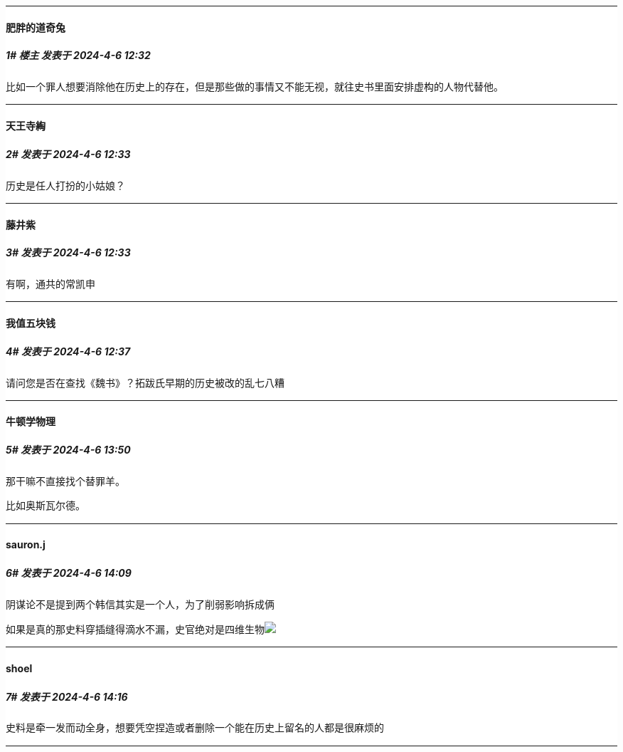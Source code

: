 ﻿
*****

####  肥胖的道奇兔  
##### 1#       楼主       发表于 2024-4-6 12:32

比如一个罪人想要消除他在历史上的存在，但是那些做的事情又不能无视，就往史书里面安排虚构的人物代替他。

*****

####  天王寺綯  
##### 2#       发表于 2024-4-6 12:33

历史是任人打扮的小姑娘？

*****

####  藤井紫  
##### 3#       发表于 2024-4-6 12:33

有啊，通共的常凯申

*****

####  我值五块钱  
##### 4#       发表于 2024-4-6 12:37

请问您是否在查找《魏书》？拓跋氏早期的历史被改的乱七八糟

*****

####  牛顿学物理  
##### 5#       发表于 2024-4-6 13:50

那干嘛不直接找个替罪羊。

比如奥斯瓦尔德。

*****

####  sauron.j  
##### 6#       发表于 2024-4-6 14:09

阴谋论不是提到两个韩信其实是一个人，为了削弱影响拆成俩

如果是真的那史料穿插缝得滴水不漏，史官绝对是四维生物<img src="https://static.saraba1st.com/image/smiley/face2017/067.png" referrerpolicy="no-referrer">

*****

####  shoel  
##### 7#       发表于 2024-4-6 14:16

史料是牵一发而动全身，想要凭空捏造或者删除一个能在历史上留名的人都是很麻烦的

*****
